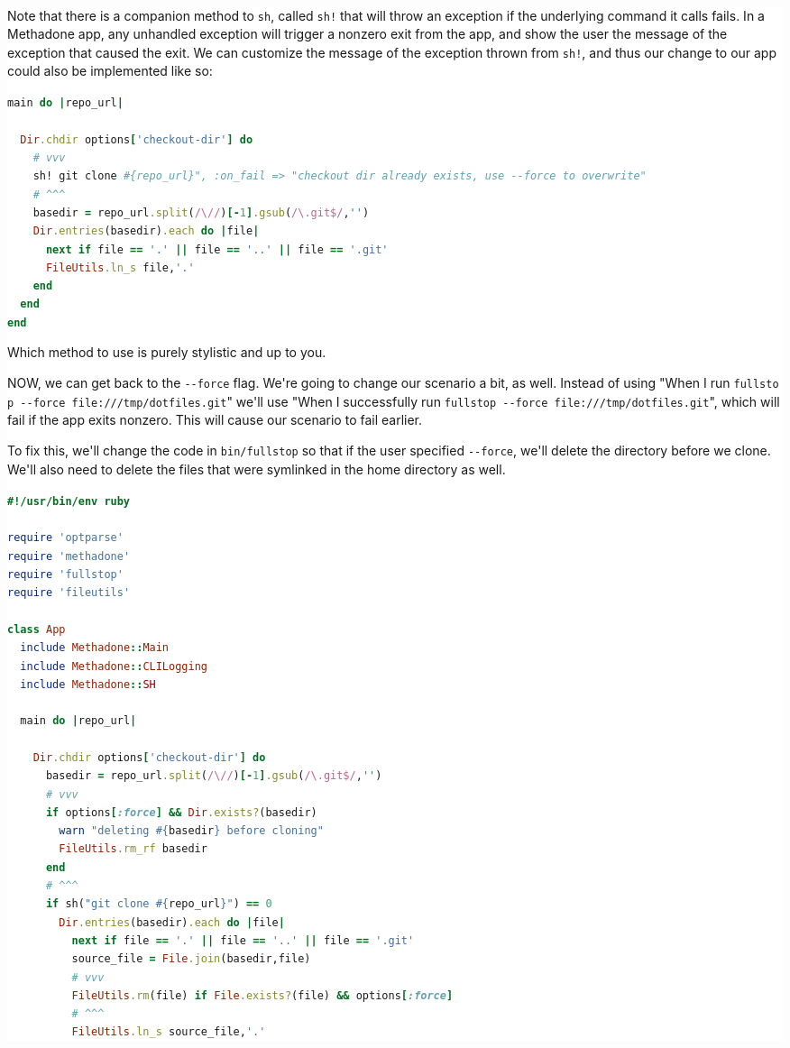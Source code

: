Note that there is a companion method to `sh`, called `sh!` that will throw an exception if the underlying command it calls
fails.  In a Methadone app, any unhandled exception will trigger a nonzero exit from the app, and show the user the message of
the exception that caused the exit.  We can customize the message of the exception thrown from `sh!`, and thus our change
to our app could also be implemented like so:

```ruby
main do |repo_url|
  
  Dir.chdir options['checkout-dir'] do
    # vvv
    sh! git clone #{repo_url}", :on_fail => "checkout dir already exists, use --force to overwrite"
    # ^^^
    basedir = repo_url.split(/\//)[-1].gsub(/\.git$/,'')
    Dir.entries(basedir).each do |file|
      next if file == '.' || file == '..' || file == '.git'
      FileUtils.ln_s file,'.'
    end
  end
end
```

Which method to use is purely stylistic and up to you.

NOW, we can get back to the `--force` flag.  We're going to change our scenario a bit, as well.  Instead of using "When I run `fullstop --force file:///tmp/dotfiles.git`" we'll use "When I successfully run `fullstop --force file:///tmp/dotfiles.git`", which will fail if the app exits nonzero.  This will cause our scenario to fail earlier.

To fix this, we'll change the code in `bin/fullstop` so that if the user specified `--force`, we'll delete the directory before we
clone.  We'll also need to delete the files that were symlinked in the home directory as well.

```ruby
#!/usr/bin/env ruby

require 'optparse'
require 'methadone'
require 'fullstop'
require 'fileutils'

class App
  include Methadone::Main
  include Methadone::CLILogging
  include Methadone::SH

  main do |repo_url|
    
    Dir.chdir options['checkout-dir'] do
      basedir = repo_url.split(/\//)[-1].gsub(/\.git$/,'')
      # vvv
      if options[:force] && Dir.exists?(basedir)
        warn "deleting #{basedir} before cloning"
        FileUtils.rm_rf basedir
      end
      # ^^^
      if sh("git clone #{repo_url}") == 0
        Dir.entries(basedir).each do |file|
          next if file == '.' || file == '..' || file == '.git'
          source_file = File.join(basedir,file)
          # vvv
          FileUtils.rm(file) if File.exists?(file) && options[:force]
          # ^^^
          FileUtils.ln_s source_file,'.'
```